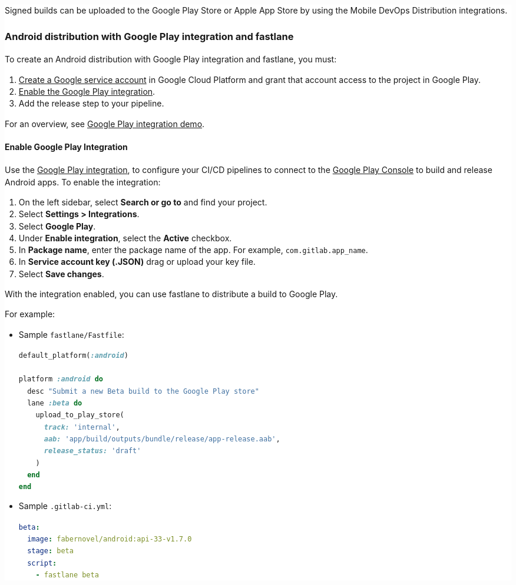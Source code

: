 Signed builds can be uploaded to the Google Play Store or Apple App Store by using
the Mobile DevOps Distribution integrations.

### Android distribution with Google Play integration and fastlane

To create an Android distribution with Google Play integration and fastlane, you must:

1. [Create a Google service account](https://docs.fastlane.tools/actions/supply/#setup)
   in Google Cloud Platform and grant that account access to the project in Google Play.
1. [Enable the Google Play integration](#enable-google-play-integration).
1. Add the release step to your pipeline.

<i class="fa fa-youtube-play youtube" aria-hidden="true"></i>
For an overview, see [Google Play integration demo](https://youtu.be/Fxaj3hna4uk).

#### Enable Google Play Integration

Use the [Google Play integration](../user/project/integrations/google_play.md),
to configure your CI/CD pipelines to connect to the [Google Play Console](https://play.google.com/console)
to build and release Android apps. To enable the integration:

1. On the left sidebar, select **Search or go to** and find your project.
1. Select **Settings > Integrations**.
1. Select **Google Play**.
1. Under **Enable integration**, select the **Active** checkbox.
1. In **Package name**, enter the package name of the app. For example, `com.gitlab.app_name`.
1. In **Service account key (.JSON)** drag or upload your key file.
1. Select **Save changes**.

With the integration enabled, you can use fastlane to distribute a build to Google Play.

For example:

- Sample `fastlane/Fastfile`:

  ```ruby
  default_platform(:android)

  platform :android do
    desc "Submit a new Beta build to the Google Play store"
    lane :beta do
      upload_to_play_store(
        track: 'internal',
        aab: 'app/build/outputs/bundle/release/app-release.aab',
        release_status: 'draft'
      )
    end
  end
  ```

- Sample `.gitlab-ci.yml`:

  ```yaml
  beta:
    image: fabernovel/android:api-33-v1.7.0
    stage: beta
    script:
      - fastlane beta
  ```
